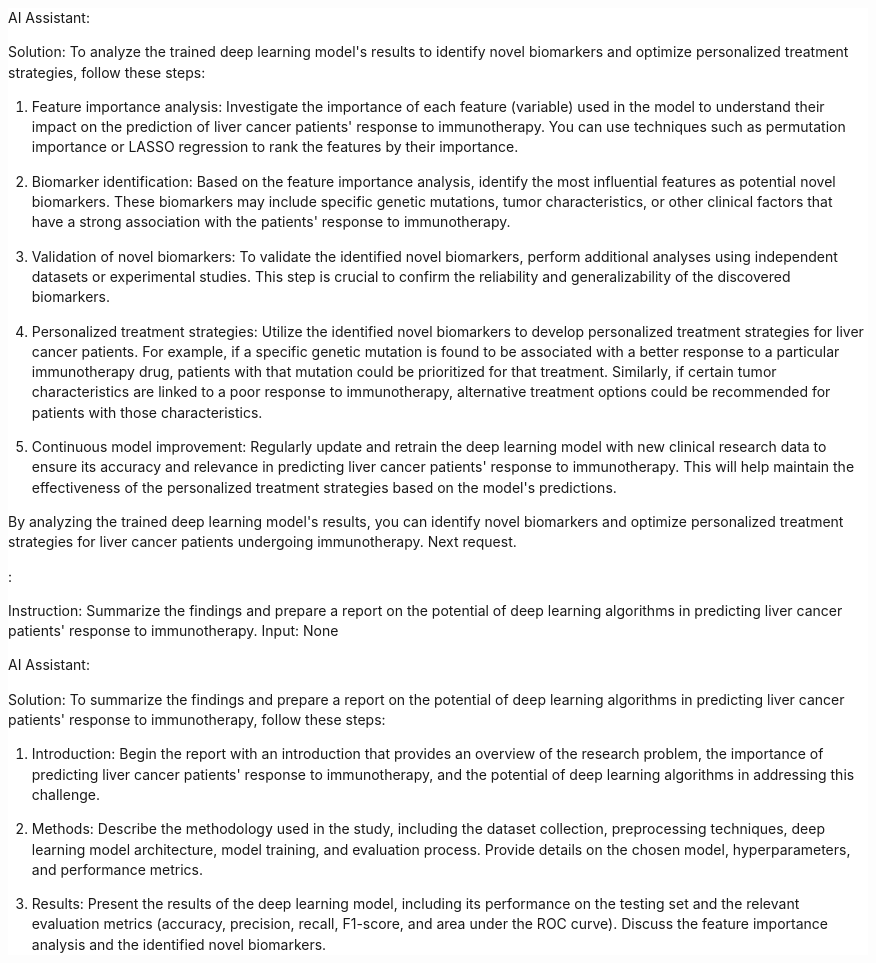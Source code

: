 AI Assistant:

Solution: To analyze the trained deep learning model's results to identify novel biomarkers and optimize personalized treatment strategies, follow these steps:

1. Feature importance analysis: Investigate the importance of each feature (variable) used in the model to understand their impact on the prediction of liver cancer patients' response to immunotherapy. You can use techniques such as permutation importance or LASSO regression to rank the features by their importance.

2. Biomarker identification: Based on the feature importance analysis, identify the most influential features as potential novel biomarkers. These biomarkers may include specific genetic mutations, tumor characteristics, or other clinical factors that have a strong association with the patients' response to immunotherapy.

3. Validation of novel biomarkers: To validate the identified novel biomarkers, perform additional analyses using independent datasets or experimental studies. This step is crucial to confirm the reliability and generalizability of the discovered biomarkers.

4. Personalized treatment strategies: Utilize the identified novel biomarkers to develop personalized treatment strategies for liver cancer patients. For example, if a specific genetic mutation is found to be associated with a better response to a particular immunotherapy drug, patients with that mutation could be prioritized for that treatment. Similarly, if certain tumor characteristics are linked to a poor response to immunotherapy, alternative treatment options could be recommended for patients with those characteristics.

5. Continuous model improvement: Regularly update and retrain the deep learning model with new clinical research data to ensure its accuracy and relevance in predicting liver cancer patients' response to immunotherapy. This will help maintain the effectiveness of the personalized treatment strategies based on the model's predictions.

By analyzing the trained deep learning model's results, you can identify novel biomarkers and optimize personalized treatment strategies for liver cancer patients undergoing immunotherapy. Next request.

:

Instruction: Summarize the findings and prepare a report on the potential of deep learning algorithms in predicting liver cancer patients' response to immunotherapy.
Input: None

AI Assistant:

Solution: To summarize the findings and prepare a report on the potential of deep learning algorithms in predicting liver cancer patients' response to immunotherapy, follow these steps:

1. Introduction: Begin the report with an introduction that provides an overview of the research problem, the importance of predicting liver cancer patients' response to immunotherapy, and the potential of deep learning algorithms in addressing this challenge.

2. Methods: Describe the methodology used in the study, including the dataset collection, preprocessing techniques, deep learning model architecture, model training, and evaluation process. Provide details on the chosen model, hyperparameters, and performance metrics.

3. Results: Present the results of the deep learning model, including its performance on the testing set and the relevant evaluation metrics (accuracy, precision, recall, F1-score, and area under the ROC curve). Discuss the feature importance analysis and the identified novel biomarkers.
